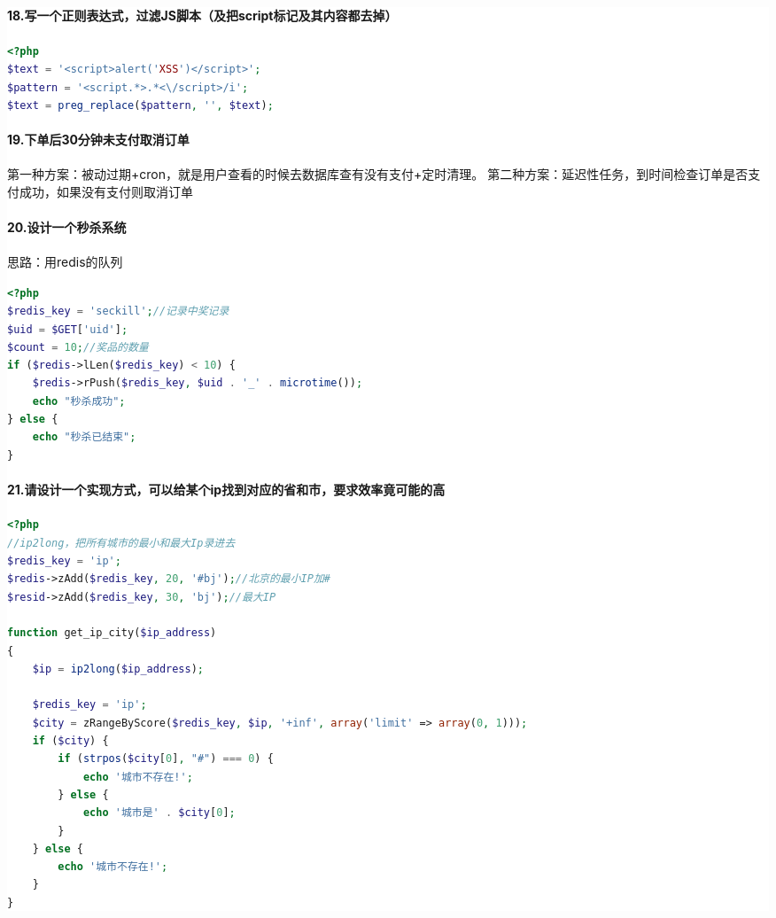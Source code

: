 #### 18.写一个正则表达式，过滤JS脚本（及把script标记及其内容都去掉）


```php
<?php
$text = '<script>alert('XSS')</script>';
$pattern = '<script.*>.*<\/script>/i';
$text = preg_replace($pattern, '', $text);
```


#### 19.下单后30分钟未支付取消订单

第一种方案：被动过期+cron，就是用户查看的时候去数据库查有没有支付+定时清理。 第二种方案：延迟性任务，到时间检查订单是否支付成功，如果没有支付则取消订单

#### 20.设计一个秒杀系统

思路：用redis的队列

```php
<?php
$redis_key = 'seckill';//记录中奖记录
$uid = $GET['uid'];
$count = 10;//奖品的数量
if ($redis->lLen($redis_key) < 10) {
    $redis->rPush($redis_key, $uid . '_' . microtime());
    echo "秒杀成功";
} else {
    echo "秒杀已结束";
}
```

#### 21.请设计一个实现方式，可以给某个ip找到对应的省和市，要求效率竟可能的高

```php
<?php
//ip2long，把所有城市的最小和最大Ip录进去
$redis_key = 'ip';
$redis->zAdd($redis_key, 20, '#bj');//北京的最小IP加#
$resid->zAdd($redis_key, 30, 'bj');//最大IP

function get_ip_city($ip_address)
{
    $ip = ip2long($ip_address);

    $redis_key = 'ip';
    $city = zRangeByScore($redis_key, $ip, '+inf', array('limit' => array(0, 1)));
    if ($city) {
        if (strpos($city[0], "#") === 0) {
            echo '城市不存在!';
        } else {
            echo '城市是' . $city[0];
        }
    } else {
        echo '城市不存在!';
    }
}
```


[21]: https://segmentfault.com/a/1190000009745139
[43]: http://www.php.net/manual/zh/ini.sect.safe-mode.php
[47]: https://secure.php.net/manual/en/migration70.new-features.php
[49]: https://github.com/devlinkcn/ppts_for_php2016/blob/master/%EF%BC%88%E6%83%A0%E6%96%B0%E5%AE%B8%EF%BC%89PHP7%E6%80%A7%E8%83%BD%E4%B9%8B%E6%BA%90.pdf
[54]: http://larabase.com/collection/5/post/143
[65]: https://github.com/composer/satis
[66]: https://joelhy.github.io/2016/08/10/composer-private-packages-with-satis/